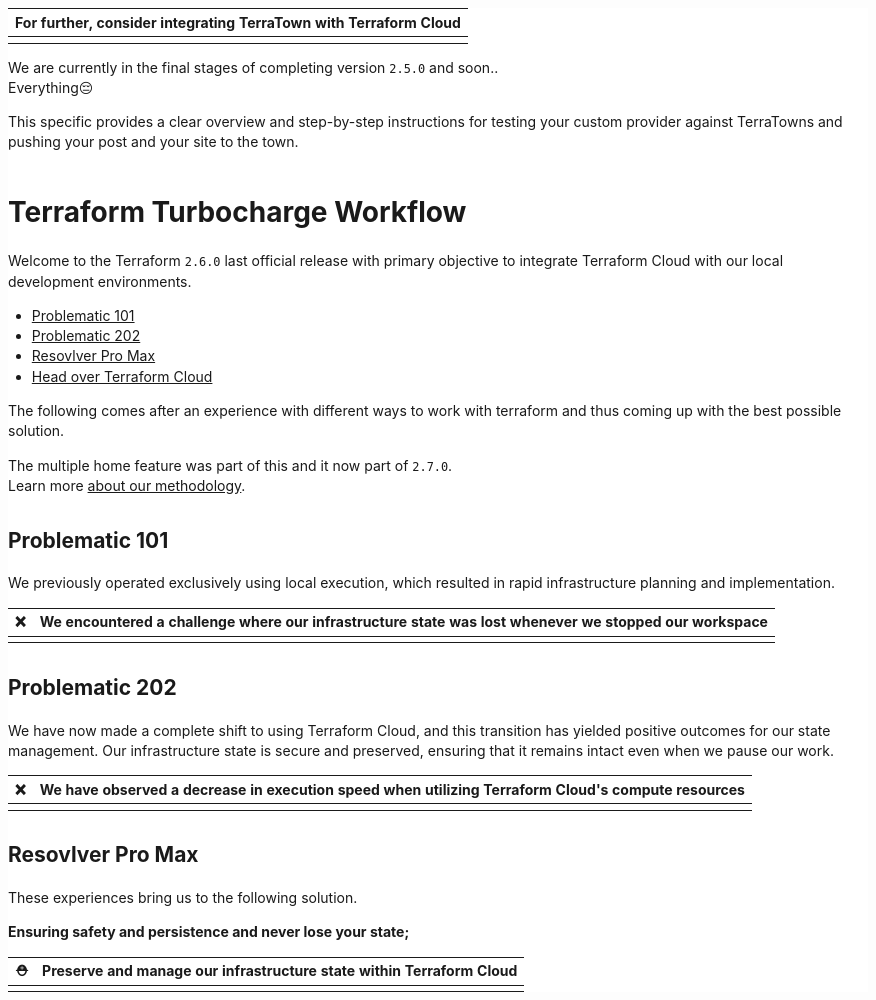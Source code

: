 |For further, consider integrating TerraTown with Terraform Cloud|
|:---|
||


We are currently in the final stages of completing version `2.5.0` and soon.. <br>Everything😔 

This specific provides a clear overview and step-by-step instructions for testing your custom provider against TerraTowns and pushing your post and your site to the town.

# Terraform Turbocharge Workflow

Welcome to the Terraform  `2.6.0` last official release with primary objective to integrate Terraform Cloud with our local development environments.
  * [Problematic 101](#problematic-101)
  * [Problematic 202](#problematic-202)
  * [Resovlver Pro Max](#resovlver-pro-max)
  * [Head over Terraform Cloud](#head-over-terraform-cloud)

The following comes after an experience with different ways to work with terraform and thus coming up with the best possible solution.

The multiple home feature was part of this and it now part of `2.7.0`.<br>
Learn more [about our methodology](https://github.com/yaya2devops/terraform-beginner-bootcamp-2023/issues/61).


## Problematic 101
We previously operated exclusively using local execution, which resulted in rapid infrastructure planning and implementation. 

|❌|We encountered a challenge where our infrastructure state was lost whenever we stopped our workspace|
|---:|:---|
|||

## Problematic 202
We have now made a complete shift to using Terraform Cloud, and this transition has yielded positive outcomes for our state management. Our infrastructure state is secure and preserved, ensuring that it remains intact even when we pause our work.

|❌|We have observed a decrease in execution speed when utilizing Terraform Cloud's compute resources|
|---:|:---|
|||

## Resovlver Pro Max
These experiences bring us to the following solution.

**Ensuring safety and persistence and never lose your state;**

|⛑️|Preserve and manage our infrastructure state within Terraform Cloud |
|---:|:---|
|||
